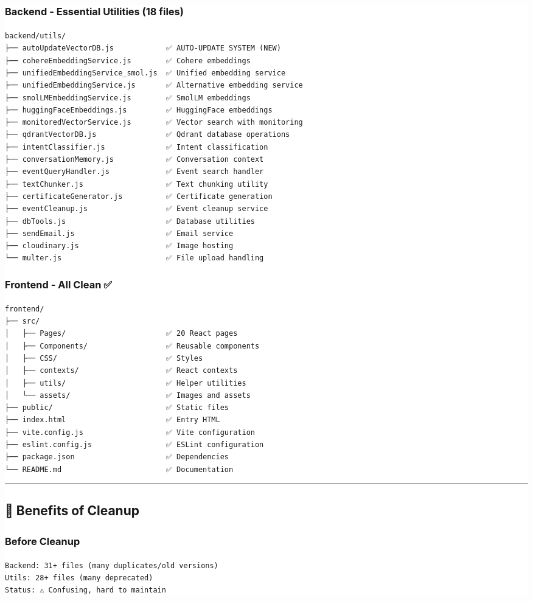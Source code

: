 ### Backend - Essential Utilities (18 files)
```
backend/utils/
├── autoUpdateVectorDB.js            ✅ AUTO-UPDATE SYSTEM (NEW)
├── cohereEmbeddingService.js        ✅ Cohere embeddings
├── unifiedEmbeddingService_smol.js  ✅ Unified embedding service
├── unifiedEmbeddingService.js       ✅ Alternative embedding service
├── smolLMEmbeddingService.js        ✅ SmolLM embeddings
├── huggingFaceEmbeddings.js         ✅ HuggingFace embeddings
├── monitoredVectorService.js        ✅ Vector search with monitoring
├── qdrantVectorDB.js                ✅ Qdrant database operations
├── intentClassifier.js              ✅ Intent classification
├── conversationMemory.js            ✅ Conversation context
├── eventQueryHandler.js             ✅ Event search handler
├── textChunker.js                   ✅ Text chunking utility
├── certificateGenerator.js          ✅ Certificate generation
├── eventCleanup.js                  ✅ Event cleanup service
├── dbTools.js                       ✅ Database utilities
├── sendEmail.js                     ✅ Email service
├── cloudinary.js                    ✅ Image hosting
└── multer.js                        ✅ File upload handling
```

### Frontend - All Clean ✅
```
frontend/
├── src/
│   ├── Pages/                       ✅ 20 React pages
│   ├── Components/                  ✅ Reusable components
│   ├── CSS/                         ✅ Styles
│   ├── contexts/                    ✅ React contexts
│   ├── utils/                       ✅ Helper utilities
│   └── assets/                      ✅ Images and assets
├── public/                          ✅ Static files
├── index.html                       ✅ Entry HTML
├── vite.config.js                   ✅ Vite configuration
├── eslint.config.js                 ✅ ESLint configuration
├── package.json                     ✅ Dependencies
└── README.md                        ✅ Documentation
```

---

## 🎯 Benefits of Cleanup

### Before Cleanup
```
Backend: 31+ files (many duplicates/old versions)
Utils: 28+ files (many deprecated)
Status: ⚠️ Confusing, hard to maintain
```
